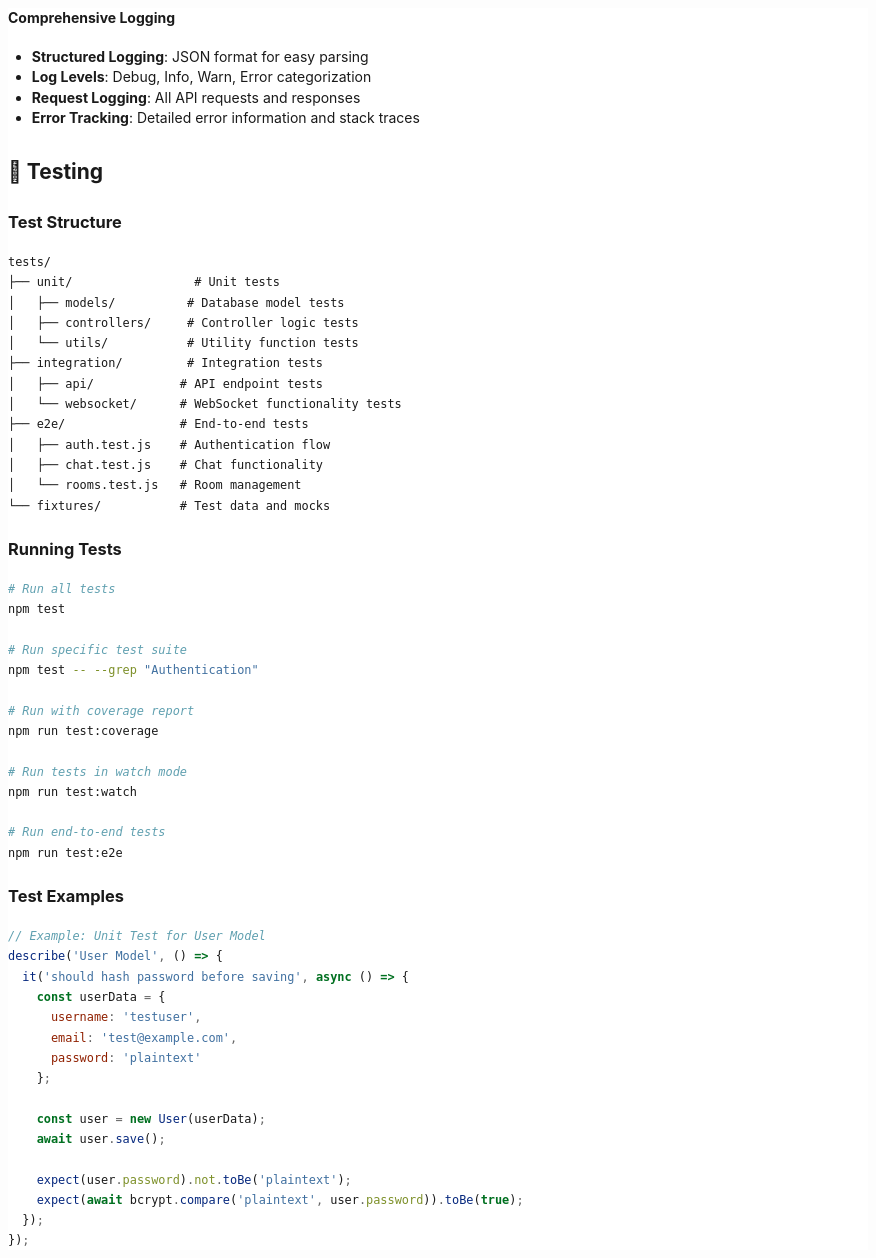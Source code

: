 #### Comprehensive Logging
- **Structured Logging**: JSON format for easy parsing
- **Log Levels**: Debug, Info, Warn, Error categorization
- **Request Logging**: All API requests and responses
- **Error Tracking**: Detailed error information and stack traces

## 🧪 Testing

### Test Structure

```
tests/
├── unit/                 # Unit tests
│   ├── models/          # Database model tests
│   ├── controllers/     # Controller logic tests
│   └── utils/           # Utility function tests
├── integration/         # Integration tests
│   ├── api/            # API endpoint tests
│   └── websocket/      # WebSocket functionality tests
├── e2e/                # End-to-end tests
│   ├── auth.test.js    # Authentication flow
│   ├── chat.test.js    # Chat functionality
│   └── rooms.test.js   # Room management
└── fixtures/           # Test data and mocks
```

### Running Tests

```bash
# Run all tests
npm test

# Run specific test suite
npm test -- --grep "Authentication"

# Run with coverage report
npm run test:coverage

# Run tests in watch mode
npm run test:watch

# Run end-to-end tests
npm run test:e2e
```

### Test Examples

```javascript
// Example: Unit Test for User Model
describe('User Model', () => {
  it('should hash password before saving', async () => {
    const userData = {
      username: 'testuser',
      email: 'test@example.com',
      password: 'plaintext'
    };
    
    const user = new User(userData);
    await user.save();
    
    expect(user.password).not.toBe('plaintext');
    expect(await bcrypt.compare('plaintext', user.password)).toBe(true);
  });
});
```